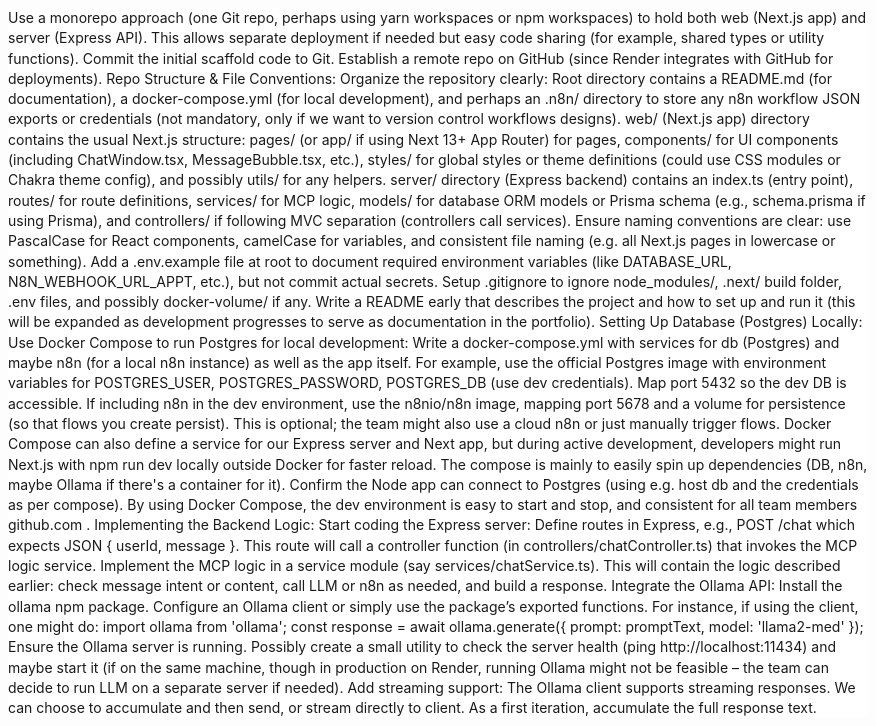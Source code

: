 Use a monorepo approach (one Git repo, perhaps using yarn workspaces or npm workspaces) to hold both web (Next.js app) and server (Express API). This allows separate deployment if needed but easy code sharing (for example, shared types or utility functions).
Commit the initial scaffold code to Git. Establish a remote repo on GitHub (since Render integrates with GitHub for deployments).
Repo Structure & File Conventions: Organize the repository clearly:
Root directory contains a README.md (for documentation), a docker-compose.yml (for local development), and perhaps an .n8n/ directory to store any n8n workflow JSON exports or credentials (not mandatory, only if we want to version control workflows designs).
web/ (Next.js app) directory contains the usual Next.js structure: pages/ (or app/ if using Next 13+ App Router) for pages, components/ for UI components (including ChatWindow.tsx, MessageBubble.tsx, etc.), styles/ for global styles or theme definitions (could use CSS modules or Chakra theme config), and possibly utils/ for any helpers.
server/ directory (Express backend) contains an index.ts (entry point), routes/ for route definitions, services/ for MCP logic, models/ for database ORM models or Prisma schema (e.g., schema.prisma if using Prisma), and controllers/ if following MVC separation (controllers call services).
Ensure naming conventions are clear: use PascalCase for React components, camelCase for variables, and consistent file naming (e.g. all Next.js pages in lowercase or something).
Add a .env.example file at root to document required environment variables (like DATABASE_URL, N8N_WEBHOOK_URL_APPT, etc.), but not commit actual secrets.
Setup .gitignore to ignore node_modules/, .next/ build folder, .env files, and possibly docker-volume/ if any.
Write a README early that describes the project and how to set up and run it (this will be expanded as development progresses to serve as documentation in the portfolio).
Setting Up Database (Postgres) Locally: Use Docker Compose to run Postgres for local development:
Write a docker-compose.yml with services for db (Postgres) and maybe n8n (for a local n8n instance) as well as the app itself. For example, use the official Postgres image with environment variables for POSTGRES_USER, POSTGRES_PASSWORD, POSTGRES_DB (use dev credentials). Map port 5432 so the dev DB is accessible.
If including n8n in the dev environment, use the n8nio/n8n image, mapping port 5678 and a volume for persistence (so that flows you create persist). This is optional; the team might also use a cloud n8n or just manually trigger flows.
Docker Compose can also define a service for our Express server and Next app, but during active development, developers might run Next.js with npm run dev locally outside Docker for faster reload. The compose is mainly to easily spin up dependencies (DB, n8n, maybe Ollama if there's a container for it).
Confirm the Node app can connect to Postgres (using e.g. host db and the credentials as per compose). By using Docker Compose, the dev environment is easy to start and stop, and consistent for all team members
github.com
.
Implementing the Backend Logic: Start coding the Express server:
Define routes in Express, e.g., POST /chat which expects JSON { userId, message }. This route will call a controller function (in controllers/chatController.ts) that invokes the MCP logic service.
Implement the MCP logic in a service module (say services/chatService.ts). This will contain the logic described earlier: check message intent or content, call LLM or n8n as needed, and build a response.
Integrate the Ollama API: Install the ollama npm package. Configure an Ollama client or simply use the package’s exported functions. For instance, if using the client, one might do:
import ollama from 'ollama';
const response = await ollama.generate({ prompt: promptText, model: 'llama2-med' });
Ensure the Ollama server is running. Possibly create a small utility to check the server health (ping http://localhost:11434) and maybe start it (if on the same machine, though in production on Render, running Ollama might not be feasible – the team can decide to run LLM on a separate server if needed).
Add streaming support: The Ollama client supports streaming responses. We can choose to accumulate and then send, or stream directly to client. As a first iteration, accumulate the full response text.